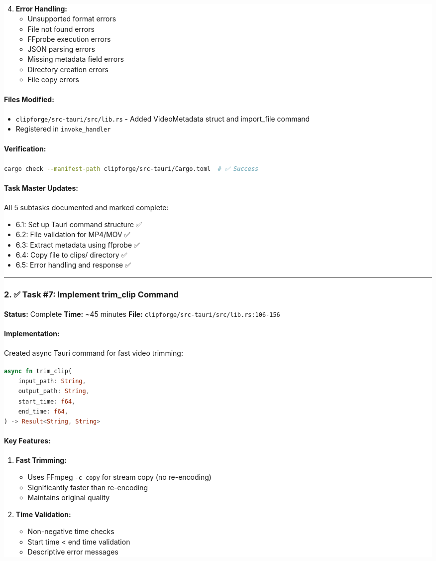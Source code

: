 4. **Error Handling:**
   - Unsupported format errors
   - File not found errors
   - FFprobe execution errors
   - JSON parsing errors
   - Missing metadata field errors
   - Directory creation errors
   - File copy errors

#### Files Modified:
- `clipforge/src-tauri/src/lib.rs` - Added VideoMetadata struct and import_file command
- Registered in `invoke_handler`

#### Verification:
```bash
cargo check --manifest-path clipforge/src-tauri/Cargo.toml  # ✅ Success
```

#### Task Master Updates:
All 5 subtasks documented and marked complete:
- 6.1: Set up Tauri command structure ✅
- 6.2: File validation for MP4/MOV ✅
- 6.3: Extract metadata using ffprobe ✅
- 6.4: Copy file to clips/ directory ✅
- 6.5: Error handling and response ✅

---

### 2. ✅ Task #7: Implement trim_clip Command
**Status:** Complete
**Time:** ~45 minutes
**File:** `clipforge/src-tauri/src/lib.rs:106-156`

#### Implementation:
Created async Tauri command for fast video trimming:

```rust
async fn trim_clip(
    input_path: String,
    output_path: String,
    start_time: f64,
    end_time: f64,
) -> Result<String, String>
```

#### Key Features:
1. **Fast Trimming:**
   - Uses FFmpeg `-c copy` for stream copy (no re-encoding)
   - Significantly faster than re-encoding
   - Maintains original quality

2. **Time Validation:**
   - Non-negative time checks
   - Start time < end time validation
   - Descriptive error messages
